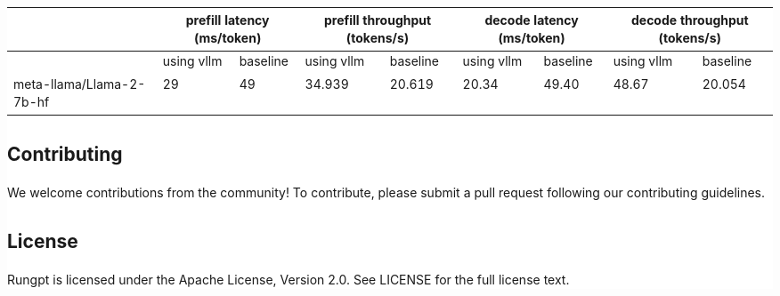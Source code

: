 <table>
<thead>
  <tr>
    <th></th>
    <th colspan="2">prefill latency (ms/token)</th>
    <th colspan="2">prefill throughput (tokens/s)</th>
    <th colspan="2">decode latency (ms/token)</th>
    <th colspan="2">decode throughput (tokens/s)</th>
  </tr>
</thead>
<tbody>
  <tr>
    <td></td>
    <td>using vllm</td>
    <td>baseline</td>
    <td>using vllm</td>
    <td>baseline</td>
    <td>using vllm</td>
    <td>baseline</td>
    <td>using vllm</td>
    <td>baseline</td>
  </tr>
  <tr>
    <td>meta-llama/Llama-2-7b-hf</td>
    <td>29</td>
    <td>49</td>
    <td>34.939</td>
    <td>20.619</td>
    <td>20.34</td>
    <td>49.40</td>
    <td>48.67</td>
    <td>20.054</td>
  </tr>
</tbody>
</table>

## Contributing

We welcome contributions from the community! To contribute, please submit a pull request following our contributing guidelines.

## License

Rungpt is licensed under the Apache License, Version 2.0. See LICENSE for the full license text.
